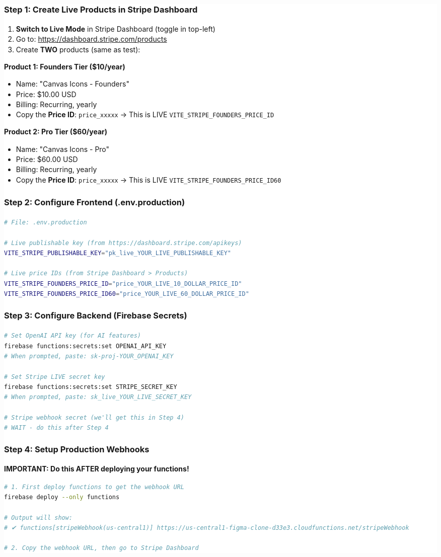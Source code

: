 ### Step 1: Create Live Products in Stripe Dashboard

1. **Switch to Live Mode** in Stripe Dashboard (toggle in top-left)
2. Go to: https://dashboard.stripe.com/products
3. Create **TWO** products (same as test):

**Product 1: Founders Tier ($10/year)**
- Name: "Canvas Icons - Founders"
- Price: $10.00 USD
- Billing: Recurring, yearly
- Copy the **Price ID**: `price_xxxxx` → This is LIVE `VITE_STRIPE_FOUNDERS_PRICE_ID`

**Product 2: Pro Tier ($60/year)**
- Name: "Canvas Icons - Pro"
- Price: $60.00 USD
- Billing: Recurring, yearly
- Copy the **Price ID**: `price_xxxxx` → This is LIVE `VITE_STRIPE_FOUNDERS_PRICE_ID60`

### Step 2: Configure Frontend (.env.production)

```bash
# File: .env.production

# Live publishable key (from https://dashboard.stripe.com/apikeys)
VITE_STRIPE_PUBLISHABLE_KEY="pk_live_YOUR_LIVE_PUBLISHABLE_KEY"

# Live price IDs (from Stripe Dashboard > Products)
VITE_STRIPE_FOUNDERS_PRICE_ID="price_YOUR_LIVE_10_DOLLAR_PRICE_ID"
VITE_STRIPE_FOUNDERS_PRICE_ID60="price_YOUR_LIVE_60_DOLLAR_PRICE_ID"
```

### Step 3: Configure Backend (Firebase Secrets)

```bash
# Set OpenAI API key (for AI features)
firebase functions:secrets:set OPENAI_API_KEY
# When prompted, paste: sk-proj-YOUR_OPENAI_KEY

# Set Stripe LIVE secret key
firebase functions:secrets:set STRIPE_SECRET_KEY
# When prompted, paste: sk_live_YOUR_LIVE_SECRET_KEY

# Stripe webhook secret (we'll get this in Step 4)
# WAIT - do this after Step 4
```

### Step 4: Setup Production Webhooks

**IMPORTANT: Do this AFTER deploying your functions!**

```bash
# 1. First deploy functions to get the webhook URL
firebase deploy --only functions

# Output will show:
# ✔ functions[stripeWebhook(us-central1)] https://us-central1-figma-clone-d33e3.cloudfunctions.net/stripeWebhook

# 2. Copy the webhook URL, then go to Stripe Dashboard
```
